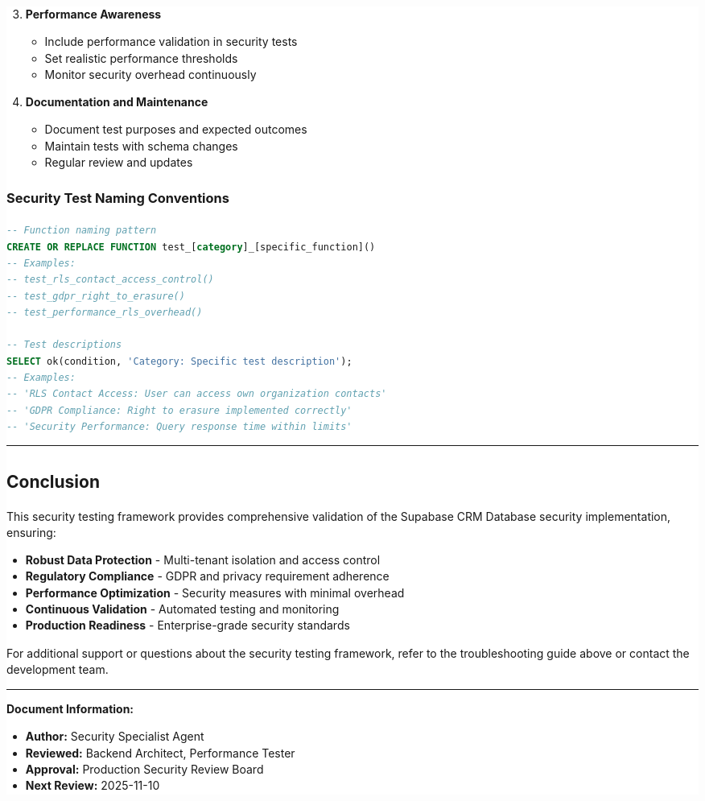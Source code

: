 3. **Performance Awareness**
   - Include performance validation in security tests
   - Set realistic performance thresholds
   - Monitor security overhead continuously

4. **Documentation and Maintenance**
   - Document test purposes and expected outcomes
   - Maintain tests with schema changes
   - Regular review and updates

### Security Test Naming Conventions

```sql
-- Function naming pattern
CREATE OR REPLACE FUNCTION test_[category]_[specific_function]()
-- Examples:
-- test_rls_contact_access_control()
-- test_gdpr_right_to_erasure()
-- test_performance_rls_overhead()

-- Test descriptions
SELECT ok(condition, 'Category: Specific test description');
-- Examples:
-- 'RLS Contact Access: User can access own organization contacts'
-- 'GDPR Compliance: Right to erasure implemented correctly'
-- 'Security Performance: Query response time within limits'
```

---

## Conclusion

This security testing framework provides comprehensive validation of the Supabase CRM Database security implementation, ensuring:

- **Robust Data Protection** - Multi-tenant isolation and access control
- **Regulatory Compliance** - GDPR and privacy requirement adherence
- **Performance Optimization** - Security measures with minimal overhead
- **Continuous Validation** - Automated testing and monitoring
- **Production Readiness** - Enterprise-grade security standards

For additional support or questions about the security testing framework, refer to the troubleshooting guide above or contact the development team.

---

**Document Information:**
- **Author:** Security Specialist Agent
- **Reviewed:** Backend Architect, Performance Tester
- **Approval:** Production Security Review Board
- **Next Review:** 2025-11-10